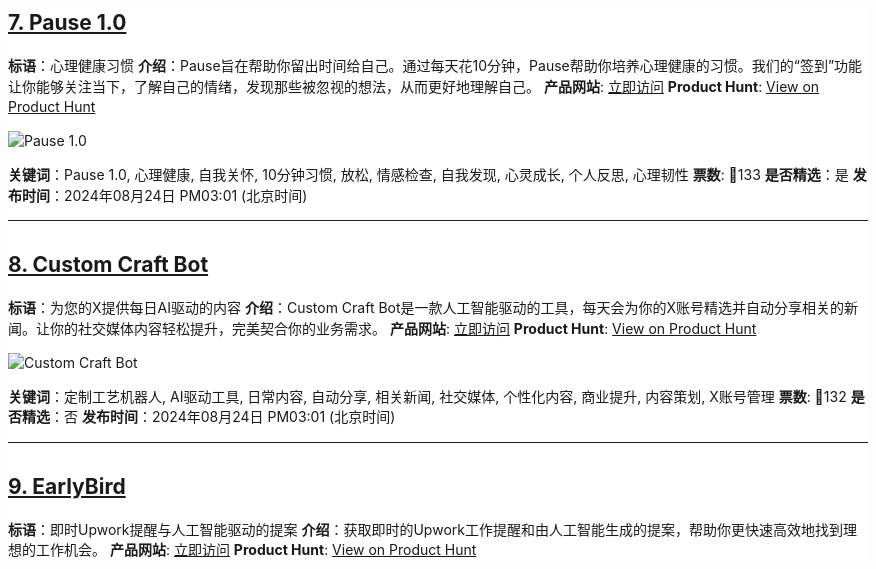 
## [7. Pause 1.0](https://www.producthunt.com/posts/pause-1-0?utm_campaign=producthunt-api&utm_medium=api-v2&utm_source=Application%3A+decohack+%28ID%3A+131684%29)

**标语**：心理健康习惯
**介绍**：Pause旨在帮助你留出时间给自己。通过每天花10分钟，Pause帮助你培养心理健康的习惯。我们的“签到”功能让你能够关注当下，了解自己的情绪，发现那些被忽视的想法，从而更好地理解自己。
**产品网站**: [立即访问](https://www.producthunt.com/r/NST4DUQAJJUZ24?utm_campaign=producthunt-api&utm_medium=api-v2&utm_source=Application%3A+decohack+%28ID%3A+131684%29)
**Product Hunt**: [View on Product Hunt](https://www.producthunt.com/posts/pause-1-0?utm_campaign=producthunt-api&utm_medium=api-v2&utm_source=Application%3A+decohack+%28ID%3A+131684%29)

![Pause 1.0](https://ph-files.imgix.net/5c7e12c1-edc2-4132-be55-79f3bcd4649a.png?auto=format&fit=crop&frame=1&h=512&w=1024)

**关键词**：Pause 1.0, 心理健康, 自我关怀, 10分钟习惯, 放松, 情感检查, 自我发现, 心灵成长, 个人反思, 心理韧性
**票数**: 🔺133
**是否精选**：是
**发布时间**：2024年08月24日 PM03:01 (北京时间)

---

## [8. Custom Craft Bot](https://www.producthunt.com/posts/custom-craft-bot?utm_campaign=producthunt-api&utm_medium=api-v2&utm_source=Application%3A+decohack+%28ID%3A+131684%29)

**标语**：为您的X提供每日AI驱动的内容
**介绍**：Custom Craft Bot是一款人工智能驱动的工具，每天会为你的X账号精选并自动分享相关的新闻。让你的社交媒体内容轻松提升，完美契合你的业务需求。
**产品网站**: [立即访问](https://www.producthunt.com/r/5WQMEBNKBJAGXN?utm_campaign=producthunt-api&utm_medium=api-v2&utm_source=Application%3A+decohack+%28ID%3A+131684%29)
**Product Hunt**: [View on Product Hunt](https://www.producthunt.com/posts/custom-craft-bot?utm_campaign=producthunt-api&utm_medium=api-v2&utm_source=Application%3A+decohack+%28ID%3A+131684%29)

![Custom Craft Bot](https://ph-files.imgix.net/ba1a31a4-9f03-478d-9fb1-88adb9aca1e7.png?auto=format&fit=crop&frame=1&h=512&w=1024)

**关键词**：定制工艺机器人, AI驱动工具, 日常内容, 自动分享, 相关新闻, 社交媒体, 个性化内容, 商业提升, 内容策划, X账号管理
**票数**: 🔺132
**是否精选**：否
**发布时间**：2024年08月24日 PM03:01 (北京时间)

---

## [9. EarlyBird](https://www.producthunt.com/posts/earlybird-3?utm_campaign=producthunt-api&utm_medium=api-v2&utm_source=Application%3A+decohack+%28ID%3A+131684%29)

**标语**：即时Upwork提醒与人工智能驱动的提案
**介绍**：获取即时的Upwork工作提醒和由人工智能生成的提案，帮助你更快速高效地找到理想的工作机会。
**产品网站**: [立即访问](https://www.producthunt.com/r/FFQITOFJE2ZSR6?utm_campaign=producthunt-api&utm_medium=api-v2&utm_source=Application%3A+decohack+%28ID%3A+131684%29)
**Product Hunt**: [View on Product Hunt](https://www.producthunt.com/posts/earlybird-3?utm_campaign=producthunt-api&utm_medium=api-v2&utm_source=Application%3A+decohack+%28ID%3A+131684%29)
